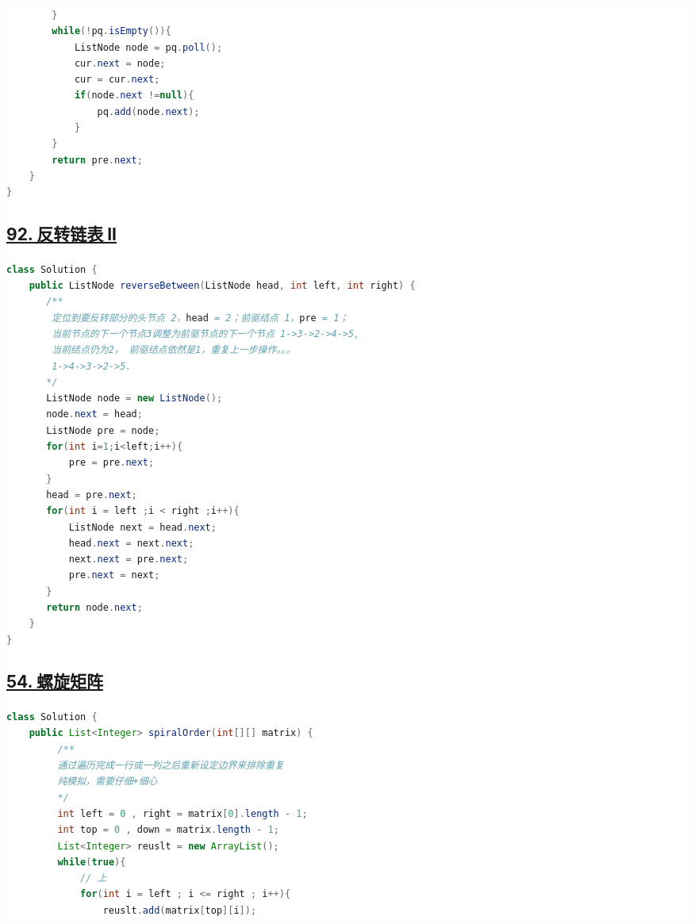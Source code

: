 ```java
        }
        while(!pq.isEmpty()){
            ListNode node = pq.poll();
            cur.next = node;
            cur = cur.next;
            if(node.next !=null){
                pq.add(node.next);
            }
        }
        return pre.next;
    }
}
```

## [92. 反转链表 II](https://leetcode-cn.com/problems/reverse-linked-list-ii/) <a href="#92-fan-zhuan-lian-biao-ii" id="92-fan-zhuan-lian-biao-ii"></a>

```java
class Solution {
    public ListNode reverseBetween(ListNode head, int left, int right) {
       /**
        定位到要反转部分的头节点 2，head = 2；前驱结点 1，pre = 1；
        当前节点的下一个节点3调整为前驱节点的下一个节点 1->3->2->4->5,
        当前结点仍为2， 前驱结点依然是1，重复上一步操作。。。
        1->4->3->2->5.
       */
       ListNode node = new ListNode();
       node.next = head;
       ListNode pre = node;
       for(int i=1;i<left;i++){
           pre = pre.next;
       } 
       head = pre.next;
       for(int i = left ;i < right ;i++){
           ListNode next = head.next;
           head.next = next.next;
           next.next = pre.next;
           pre.next = next;
       }
       return node.next;
    }
}
```

## [54. 螺旋矩阵](https://leetcode-cn.com/problems/spiral-matrix/) <a href="#54-luo-xuan-ju-zhen" id="54-luo-xuan-ju-zhen"></a>

```java
class Solution {
    public List<Integer> spiralOrder(int[][] matrix) {
         /**
         通过遍历完成一行或一列之后重新设定边界来排除重复
         纯模拟，需要仔细+细心
         */
         int left = 0 , right = matrix[0].length - 1;
         int top = 0 , down = matrix.length - 1;
         List<Integer> reuslt = new ArrayList();
         while(true){
             // 上
             for(int i = left ; i <= right ; i++){
                 reuslt.add(matrix[top][i]);
```